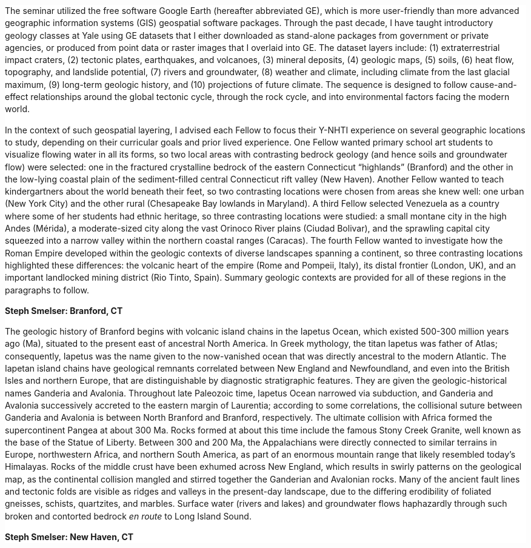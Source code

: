 <p><span>The seminar utilized the free software Google Earth (hereafter abbreviated GE), which is more user-friendly than more advanced geographic information systems (GIS) geospatial software packages. Through the past decade, I have taught introductory geology classes at Yale using GE datasets that I either downloaded as stand-alone packages from government or private agencies, or produced from point data or raster images that I overlaid into GE. The dataset layers include: (1) extraterrestrial impact craters, (2) tectonic plates, earthquakes, and volcanoes, (3) mineral deposits, (4) geologic maps, (5) soils, (6) heat flow, topography, and landslide potential, (7) rivers and groundwater, (8) weather and climate, including climate from the last glacial maximum, (9) long-term geologic history, and (10) projections of future climate. The sequence is designed to follow cause-and-effect relationships around the global tectonic cycle, through the rock cycle, and into environmental factors facing the modern world.</span></p>
<p><span>In the context of such geospatial layering, I advised each Fellow to focus their </span>Y-<span>NHTI experience on several geographic locations to study, depending on their curricular goals and prior lived experience. One Fellow wanted primary school art students to visualize flowing water in all its forms, so two local areas with contrasting bedrock geology (and hence soils and groundwater flow) were selected: one in the fractured crystalline bedrock of the eastern Connecticut &ldquo;highlands&rdquo; (Branford) and the other in the low-lying coastal plain of the sediment-filled central Connecticut rift valley (New Haven). Another Fellow wanted to teach kindergartners about the world beneath their feet, so two contrasting locations were chosen from areas she knew well: one urban (New York City) and the other rural (Chesapeake Bay lowlands in Maryland). A third Fellow selected Venezuela as a country where some of her students had ethnic heritage, so three contrasting locations were studied: a small montane city in the high Andes (M&eacute;rida), a moderate-sized city along the vast Orinoco River plains (Ciudad Bolivar), and the sprawling capital city squeezed into a narrow valley within the northern coastal ranges (Caracas). The fourth Fellow wanted to investigate how the Roman Empire developed within the geologic contexts of diverse landscapes spanning a continent, so three contrasting locations highlighted these differences: the volcanic heart of the empire (Rome and Pompeii, Italy), its distal frontier (London, UK), and an important landlocked mining district (Rio Tinto, Spain). Summary geologic contexts are provided for all of these regions in the paragraphs to follow.</span></p>
<p><strong>Steph Smelser: Branford, CT</strong></p>
<p>The geologic history of Branford begins with volcanic island chains in the Iapetus Ocean, which existed 500-300 million years ago (Ma), situated to the present east of ancestral North America. In Greek mythology, the titan Iapetus was father of Atlas; consequently, Iapetus was the name given to the now-vanished ocean that was directly ancestral to the modern Atlantic. The Iapetan island chains have geological remnants correlated between New England and Newfoundland, and even into the British Isles and northern Europe, that are distinguishable by diagnostic stratigraphic features. They are given the geologic-historical names Ganderia and Avalonia. Throughout late Paleozoic time, Iapetus Ocean narrowed via subduction, and Ganderia and Avalonia successively accreted to the eastern margin of Laurentia; according to some correlations, the collisional suture between Ganderia and Avalonia is between North Branford and Branford, respectively. The ultimate collision with Africa formed the supercontinent Pangea at about 300 Ma. Rocks formed at about this time include the famous Stony Creek Granite, well known as the base of the Statue of Liberty. Between 300 and 200 Ma, the Appalachians were directly connected to similar terrains in Europe, northwestern Africa, and northern South America, as part of an enormous mountain range that likely resembled today&rsquo;s Himalayas. Rocks of the middle crust have been exhumed across New England, which results in swirly patterns on the geological map, as the continental collision mangled and stirred together the Ganderian and Avalonian rocks. Many of the ancient fault lines and tectonic folds are visible as ridges and valleys in the present-day landscape, due to the differing erodibility of foliated gneisses, schists, quartzites, and marbles. Surface water (rivers and lakes) and groundwater flows haphazardly through such broken and contorted bedrock <em>en route</em> to Long Island Sound.</p>
<p><strong>Steph Smelser: New Haven, CT</strong></p>